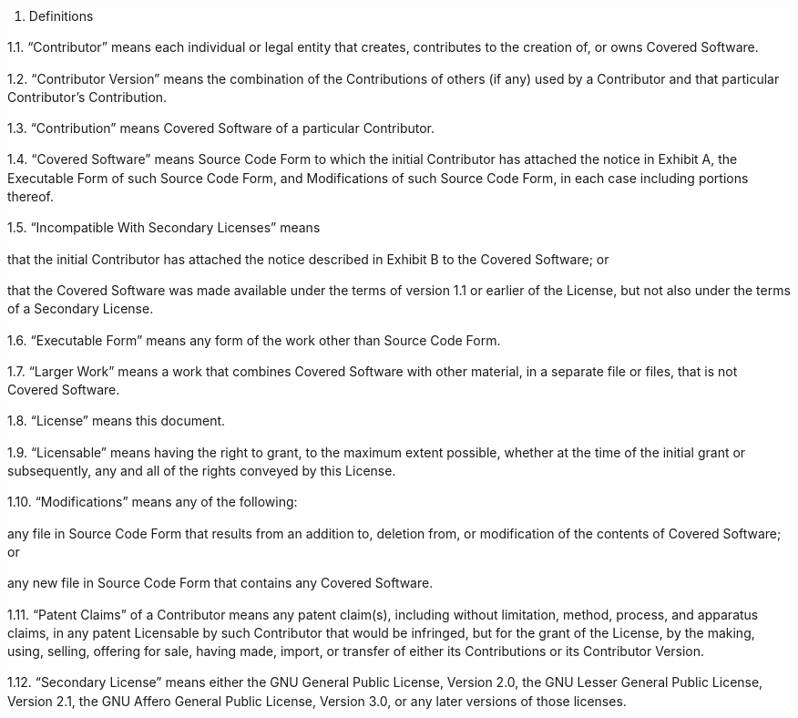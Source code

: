 1. Definitions

  1.1. “Contributor” means each individual or legal entity that
  creates, contributes to the creation of, or owns Covered Software.

  1.2. “Contributor Version” means the combination of the
  Contributions of others (if any) used by a Contributor and that
  particular Contributor’s Contribution.

  1.3. “Contribution” means Covered Software of a particular
  Contributor.

  1.4. “Covered Software” means Source Code Form to which the initial
  Contributor has attached the notice in Exhibit A, the Executable
  Form of such Source Code Form, and Modifications of such Source Code
  Form, in each case including portions thereof.

  1.5. “Incompatible With Secondary Licenses” means

  that the initial Contributor has attached the notice described in
  Exhibit B to the Covered Software; or

  that the Covered Software was made available under the terms of
  version 1.1 or earlier of the License, but not also under the terms
  of a Secondary License.

  1.6. “Executable Form” means any form of the work other than Source
  Code Form.

  1.7. “Larger Work” means a work that combines Covered Software with
  other material, in a separate file or files, that is not Covered
  Software.

  1.8. “License” means this document.

  1.9. “Licensable” means having the right to grant, to the maximum
  extent possible, whether at the time of the initial grant or
  subsequently, any and all of the rights conveyed by this License.

  1.10. “Modifications” means any of the following:

  any file in Source Code Form that results from an addition to,
  deletion from, or modification of the contents of Covered Software;
  or

  any new file in Source Code Form that contains any Covered Software.

  1.11. “Patent Claims” of a Contributor means any patent claim(s),
  including without limitation, method, process, and apparatus claims,
  in any patent Licensable by such Contributor that would be
  infringed, but for the grant of the License, by the making, using,
  selling, offering for sale, having made, import, or transfer of
  either its Contributions or its Contributor Version.

  1.12. “Secondary License” means either the GNU General Public
  License, Version 2.0, the GNU Lesser General Public License, Version
  2.1, the GNU Affero General Public License, Version 3.0, or any
  later versions of those licenses.
